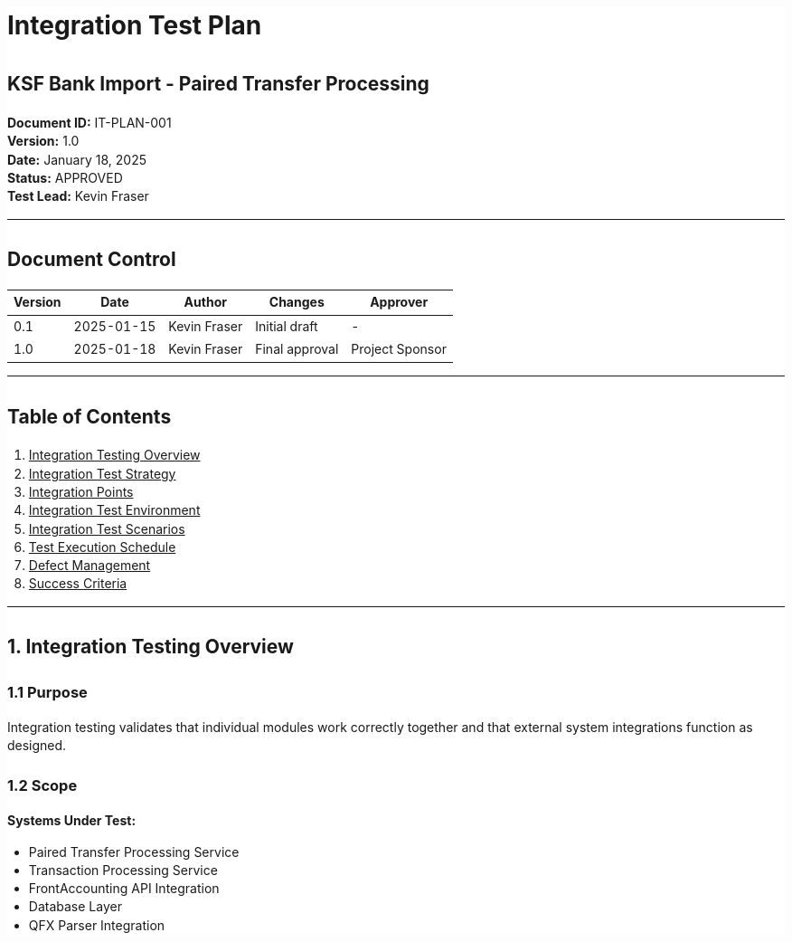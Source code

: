# Integration Test Plan
## KSF Bank Import - Paired Transfer Processing

**Document ID:** IT-PLAN-001  
**Version:** 1.0  
**Date:** January 18, 2025  
**Status:** APPROVED  
**Test Lead:** Kevin Fraser  

---

## Document Control

| Version | Date | Author | Changes | Approver |
|---------|------|--------|---------|----------|
| 0.1 | 2025-01-15 | Kevin Fraser | Initial draft | - |
| 1.0 | 2025-01-18 | Kevin Fraser | Final approval | Project Sponsor |

---

## Table of Contents

1. [Integration Testing Overview](#1-integration-testing-overview)
2. [Integration Test Strategy](#2-integration-test-strategy)
3. [Integration Points](#3-integration-points)
4. [Integration Test Environment](#4-integration-test-environment)
5. [Integration Test Scenarios](#5-integration-test-scenarios)
6. [Test Execution Schedule](#6-test-execution-schedule)
7. [Defect Management](#7-defect-management)
8. [Success Criteria](#8-success-criteria)

---

## 1. Integration Testing Overview

### 1.1 Purpose

Integration testing validates that individual modules work correctly together and that external system integrations function as designed.

### 1.2 Scope

**Systems Under Test:**
- Paired Transfer Processing Service
- Transaction Processing Service
- FrontAccounting API Integration
- Database Layer
- QFX Parser Integration
